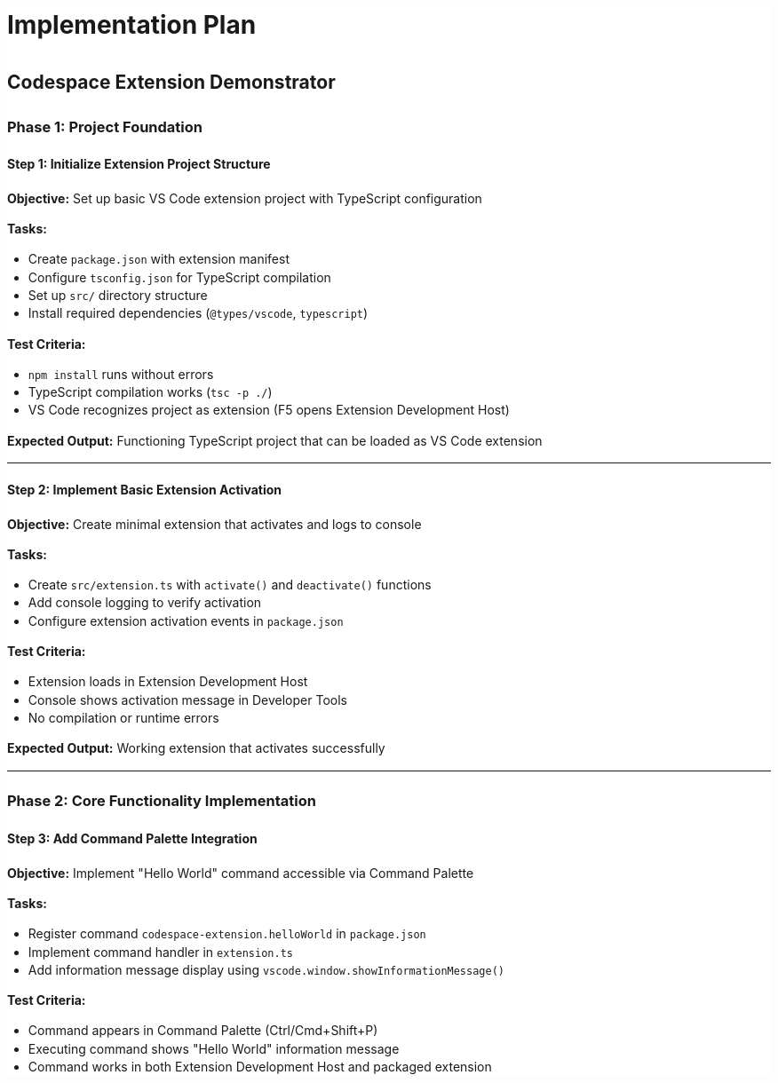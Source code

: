 # Implementation Plan
## Codespace Extension Demonstrator

### Phase 1: Project Foundation

#### Step 1: Initialize Extension Project Structure
**Objective:** Set up basic VS Code extension project with TypeScript configuration

**Tasks:**
- Create `package.json` with extension manifest
- Configure `tsconfig.json` for TypeScript compilation
- Set up `src/` directory structure
- Install required dependencies (`@types/vscode`, `typescript`)

**Test Criteria:**
- `npm install` runs without errors
- TypeScript compilation works (`tsc -p ./`)
- VS Code recognizes project as extension (F5 opens Extension Development Host)

**Expected Output:** Functioning TypeScript project that can be loaded as VS Code extension

---

#### Step 2: Implement Basic Extension Activation
**Objective:** Create minimal extension that activates and logs to console

**Tasks:**
- Create `src/extension.ts` with `activate()` and `deactivate()` functions
- Add console logging to verify activation
- Configure extension activation events in `package.json`

**Test Criteria:**
- Extension loads in Extension Development Host
- Console shows activation message in Developer Tools
- No compilation or runtime errors

**Expected Output:** Working extension that activates successfully

---

### Phase 2: Core Functionality Implementation

#### Step 3: Add Command Palette Integration
**Objective:** Implement "Hello World" command accessible via Command Palette

**Tasks:**
- Register command `codespace-extension.helloWorld` in `package.json`
- Implement command handler in `extension.ts`
- Add information message display using `vscode.window.showInformationMessage()`

**Test Criteria:**
- Command appears in Command Palette (Ctrl/Cmd+Shift+P)
- Executing command shows "Hello World" information message
- Command works in both Extension Development Host and packaged extension
